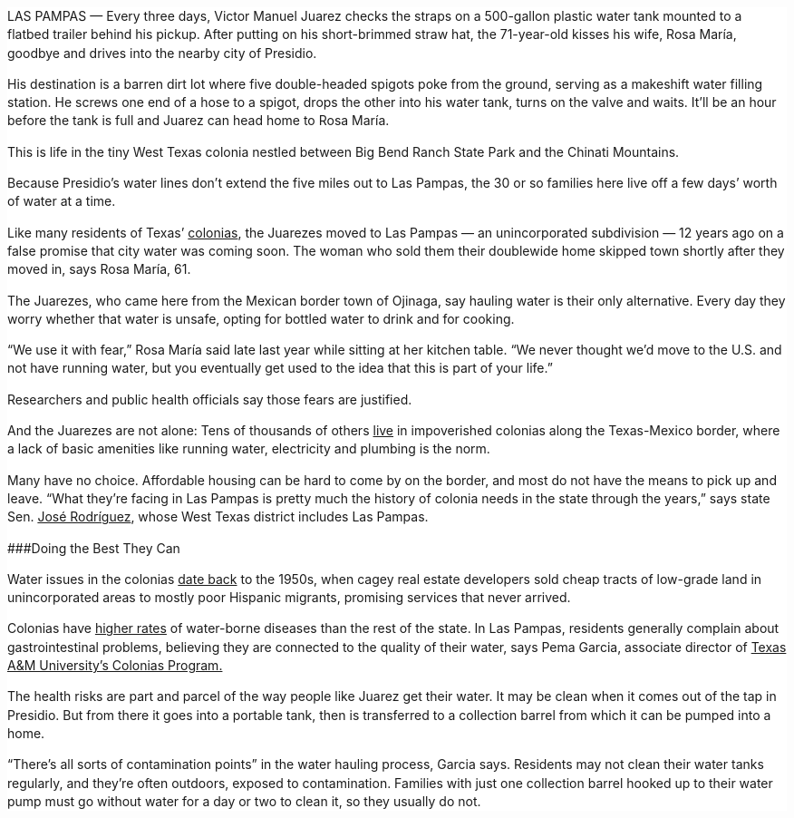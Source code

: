 LAS PAMPAS — Every three days, Victor Manuel Juarez checks the straps on a 500-gallon plastic water tank mounted to a flatbed trailer behind his pickup. After putting on his short-brimmed straw hat, the 71-year-old kisses his wife, Rosa María, goodbye and drives into the nearby city of Presidio.

His destination is a barren dirt lot where five double-headed spigots poke from the ground, serving as a makeshift water filling station. He screws one end of a hose to a spigot, drops the other into his water tank, turns on the valve and waits. It’ll be an hour before the tank is full and Juarez can head home to Rosa María.

This is life in the tiny West Texas colonia nestled between Big Bend Ranch State Park and the Chinati Mountains.

Because Presidio’s water lines don’t extend the five miles out to Las Pampas, the 30 or so families here live off a few days’ worth of water at a time.

Like many residents of Texas’ [colonias](http://www.sos.state.tx.us/border/colonias/what_colonia.shtml), the Juarezes moved to Las Pampas — an unincorporated subdivision — 12 years ago on a false promise that city water was coming soon. The woman who sold them their doublewide home skipped town shortly after they moved in, says Rosa María, 61. 

The Juarezes, who came here from the Mexican border town of Ojinaga, say hauling water is their only alternative. Every day they worry whether that water is unsafe, opting for bottled water to drink and for cooking.

“We use it with fear,” Rosa María said late last year while sitting at her kitchen table. “We never thought we’d move to the U.S. and not have running water, but you eventually get used to the idea that this is part of your life.”

Researchers and public health officials say those fears are justified.

And the Juarezes are not alone: Tens of thousands of others [live](http://www.sos.state.tx.us/border/forms/2014-progress-legislative-report.pdf) in impoverished colonias along the Texas-Mexico border, where a lack of basic amenities like running water, electricity and plumbing is the norm.

Many have no choice. Affordable housing can be hard to come by on the border, and most do not have the means to pick up and leave.
“What they’re facing in Las Pampas is pretty much the history of colonia needs in the state through the years,” says state Sen. [José Rodríguez](http://www.texastribune.org/directory/jose-rodriguez/), whose West Texas district includes Las Pampas.

###Doing the Best They Can

Water issues in the colonias [date back](http://www.sos.state.tx.us/border/colonias/faqs.shtml) to the 1950s, when cagey real estate developers sold cheap tracts of low-grade land in unincorporated areas to mostly poor Hispanic migrants, promising services that never arrived.

Colonias have [higher rates](http://www.sos.state.tx.us/border/colonias/faqs.shtml) of water-borne diseases than the rest of the state. In Las Pampas, residents generally complain about gastrointestinal problems, believing they are connected to the quality of their water, says Pema Garcia, associate director of [Texas A&M University’s Colonias Program.](http://colonias.arch.tamu.edu/)

The health risks are part and parcel of the way people like Juarez get their water. It may be clean when it comes out of the tap in Presidio. But from there it goes into a portable tank, then is transferred to a collection barrel from which it can be pumped into a home.

“There’s all sorts of contamination points” in the water hauling process, Garcia says. Residents may not clean their water tanks regularly, and they’re often outdoors, exposed to contamination. Families with just one collection barrel hooked up to their water pump must go without water for a day or two to clean it, so they usually do not.
